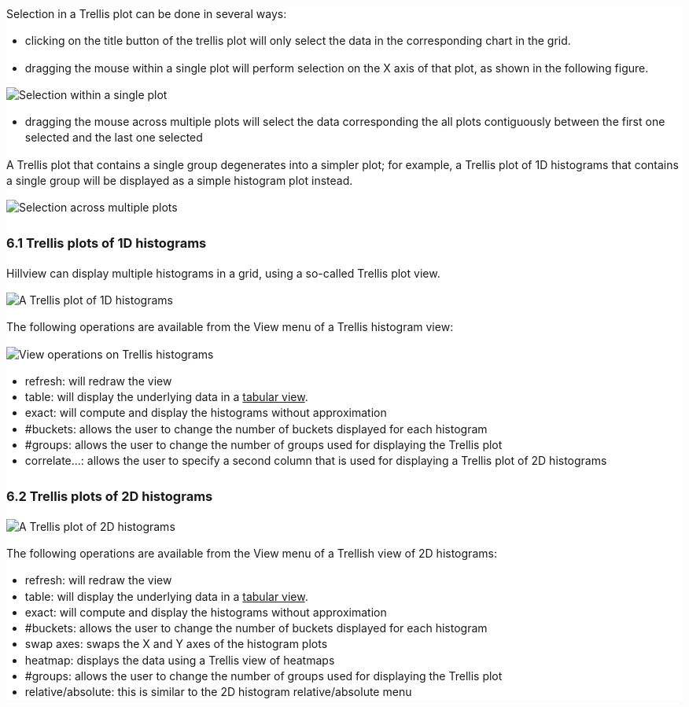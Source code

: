Selection in a Trellis plot can be done in several ways:

* clicking on the title button of the trellis plot will only select the
  data in the corresponding chart in the grid.

* dragging the mouse within a single plot will perform selection on
  the X axis of that plot, as shown in the following figure.

![Selection within a single plot](trellis-simple-selection.png)

* dragging the mouse across multiple plots will select the data
  corresponding the all plots contiguously between the first one
  selected and the last one selected

A Trellis plot that contains a single group degenerates into a simpler plot; for
example, a Trellis plot of 1D histograms that contains a single group
will be displayed as a simple histogram plot instead.

![Selection across multiple plots](trellis-complex-selection.png)

### 6.1 Trellis plots of 1D histograms

Hillview can display multiple histograms in a grid, using a so-called
Trellis plot view.

![A Trellis plot of 1D histograms](hillview-histogram-array.png)

The following operations are available from the View menu of a Trellis histogram view:

![View operations on Trellis histograms](trellis-histogram-view-menu.png)

* refresh: will redraw the view
* table: will display the underlying data in a [tabular view](#43-table-views).
* exact: will compute and display the histograms without approximation
* \#buckets: allows the user to change the number of buckets displayed for each histogram
* \#groups: allows the user to change the number of groups used for displaying the Trellis plot
* correlate...: allows the user to specify a second column that is used for displaying a Trellis plot
  of 2D histograms

### 6.2 Trellis plots of 2D histograms

![A Trellis plot of 2D histograms](trellis-histogram2d-array.png)

The following operations are available from the View menu of a Trellish view
of 2D histograms:

* refresh: will redraw the view
* table: will display the underlying data in a [tabular view](#43-table-views).
* exact: will compute and display the histograms without approximation
* \#buckets: allows the user to change the number of buckets displayed for each histogram
* swap axes: swaps the X and Y axes of the histogram plots
* heatmap: displays the data using a Trellis view of heatmaps
* \#groups: allows the user to change the number of groups used for displaying the Trellis plot
* relative/absolute: this is similar to the 2D histogram relative/absolute menu
